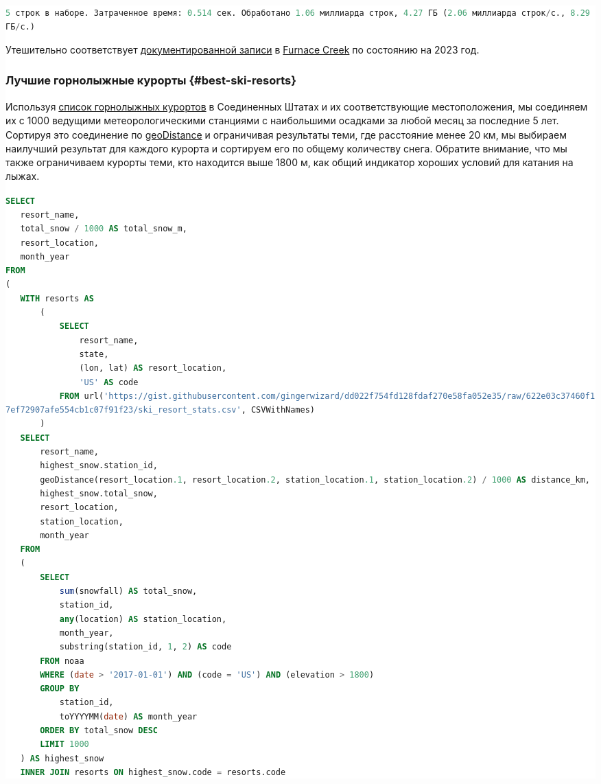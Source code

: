 ```sql
5 строк в наборе. Затраченное время: 0.514 сек. Обработано 1.06 миллиарда строк, 4.27 ГБ (2.06 миллиарда строк/с., 8.29 ГБ/с.)
```

Утешительно соответствует [документированной записи](https://en.wikipedia.org/wiki/List_of_weather_records#Highest_temperatures_ever_recorded) в [Furnace Creek](https://www.google.com/maps/place/36%C2%B027'00.0%22N+116%C2%B052'00.1%22W/@36.1329666,-116.1104099,8.95z/data=!4m5!3m4!1s0x0:0xf2ed901b860f4446!8m2!3d36.45!4d-116.8667) по состоянию на 2023 год.

### Лучшие горнолыжные курорты {#best-ski-resorts}

Используя [список горнолыжных курортов](https://gist.githubusercontent.com/gingerwizard/dd022f754fd128fdaf270e58fa052e35/raw/622e03c37460f17ef72907afe554cb1c07f91f23/ski_resort_stats.csv) в Соединенных Штатах и их соответствующие местоположения, мы соединяем их с 1000 ведущими метеорологическими станциями с наибольшими осадками за любой месяц за последние 5 лет. Сортируя это соединение по [geoDistance](/sql-reference/functions/geo/coordinates/#geodistance) и ограничивая результаты теми, где расстояние менее 20 км, мы выбираем наилучший результат для каждого курорта и сортируем его по общему количеству снега. Обратите внимание, что мы также ограничиваем курорты теми, кто находится выше 1800 м, как общий индикатор хороших условий для катания на лыжах.

```sql
SELECT
   resort_name,
   total_snow / 1000 AS total_snow_m,
   resort_location,
   month_year
FROM
(
   WITH resorts AS
       (
           SELECT
               resort_name,
               state,
               (lon, lat) AS resort_location,
               'US' AS code
           FROM url('https://gist.githubusercontent.com/gingerwizard/dd022f754fd128fdaf270e58fa052e35/raw/622e03c37460f17ef72907afe554cb1c07f91f23/ski_resort_stats.csv', CSVWithNames)
       )
   SELECT
       resort_name,
       highest_snow.station_id,
       geoDistance(resort_location.1, resort_location.2, station_location.1, station_location.2) / 1000 AS distance_km,
       highest_snow.total_snow,
       resort_location,
       station_location,
       month_year
   FROM
   (
       SELECT
           sum(snowfall) AS total_snow,
           station_id,
           any(location) AS station_location,
           month_year,
           substring(station_id, 1, 2) AS code
       FROM noaa
       WHERE (date > '2017-01-01') AND (code = 'US') AND (elevation > 1800)
       GROUP BY
           station_id,
           toYYYYMM(date) AS month_year
       ORDER BY total_snow DESC
       LIMIT 1000
   ) AS highest_snow
   INNER JOIN resorts ON highest_snow.code = resorts.code
```